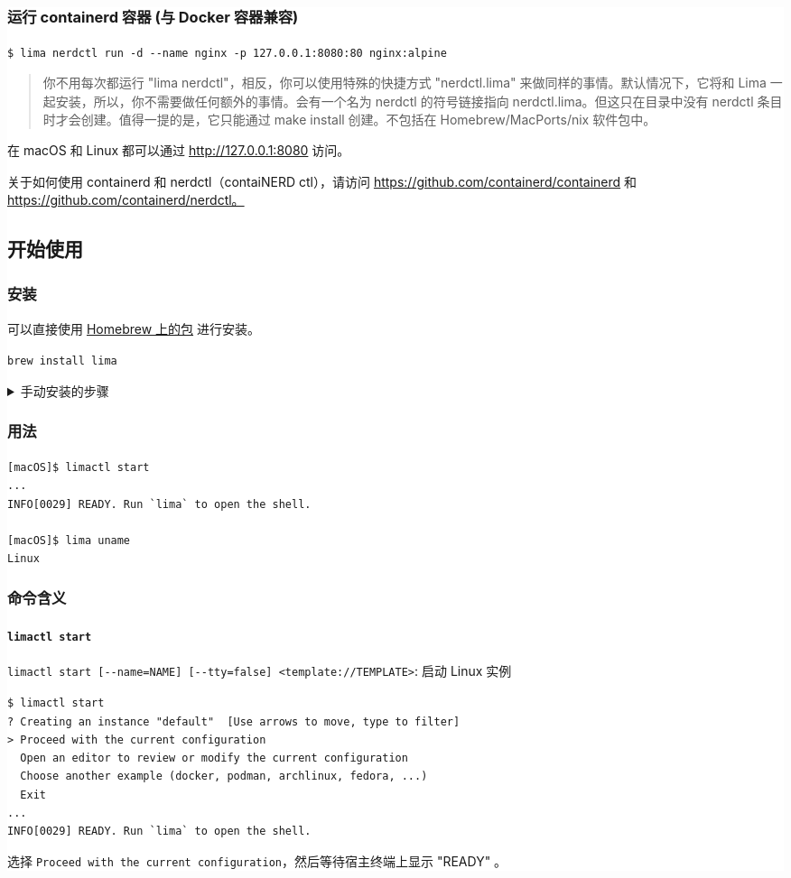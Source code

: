 ### 运行 containerd 容器 (与 Docker 容器兼容)
```console
$ lima nerdctl run -d --name nginx -p 127.0.0.1:8080:80 nginx:alpine
```

> 你不用每次都运行 "lima nerdctl"，相反，你可以使用特殊的快捷方式 "nerdctl.lima" 来做同样的事情。默认情况下，它将和 Lima 一起安装，所以，你不需要做任何额外的事情。会有一个名为 nerdctl 的符号链接指向 nerdctl.lima。但这只在目录中没有 nerdctl 条目时才会创建。值得一提的是，它只能通过 make install 创建。不包括在 Homebrew/MacPorts/nix 软件包中。

在 macOS 和 Linux 都可以通过 http://127.0.0.1:8080 访问。

关于如何使用 containerd 和 nerdctl（contaiNERD ctl），请访问 https://github.com/containerd/containerd 和 https://github.com/containerd/nerdctl。

## 开始使用
### 安装

可以直接使用 [Homebrew 上的包](https://github.com/Homebrew/homebrew-core/blob/master/Formula/l/lima.rb) 进行安装。

```console
brew install lima
```

<details><summary>手动安装的步骤</summary></details>

### 用法

```console
[macOS]$ limactl start
...
INFO[0029] READY. Run `lima` to open the shell.

[macOS]$ lima uname
Linux
```

### 命令含义

#### `limactl start`
`limactl start [--name=NAME] [--tty=false] <template://TEMPLATE>`: 启动 Linux 实例

```console
$ limactl start
? Creating an instance "default"  [Use arrows to move, type to filter]
> Proceed with the current configuration
  Open an editor to review or modify the current configuration
  Choose another example (docker, podman, archlinux, fedora, ...)
  Exit
...
INFO[0029] READY. Run `lima` to open the shell.
```

选择 `Proceed with the current configuration`，然后等待宿主终端上显示 "READY" 。
